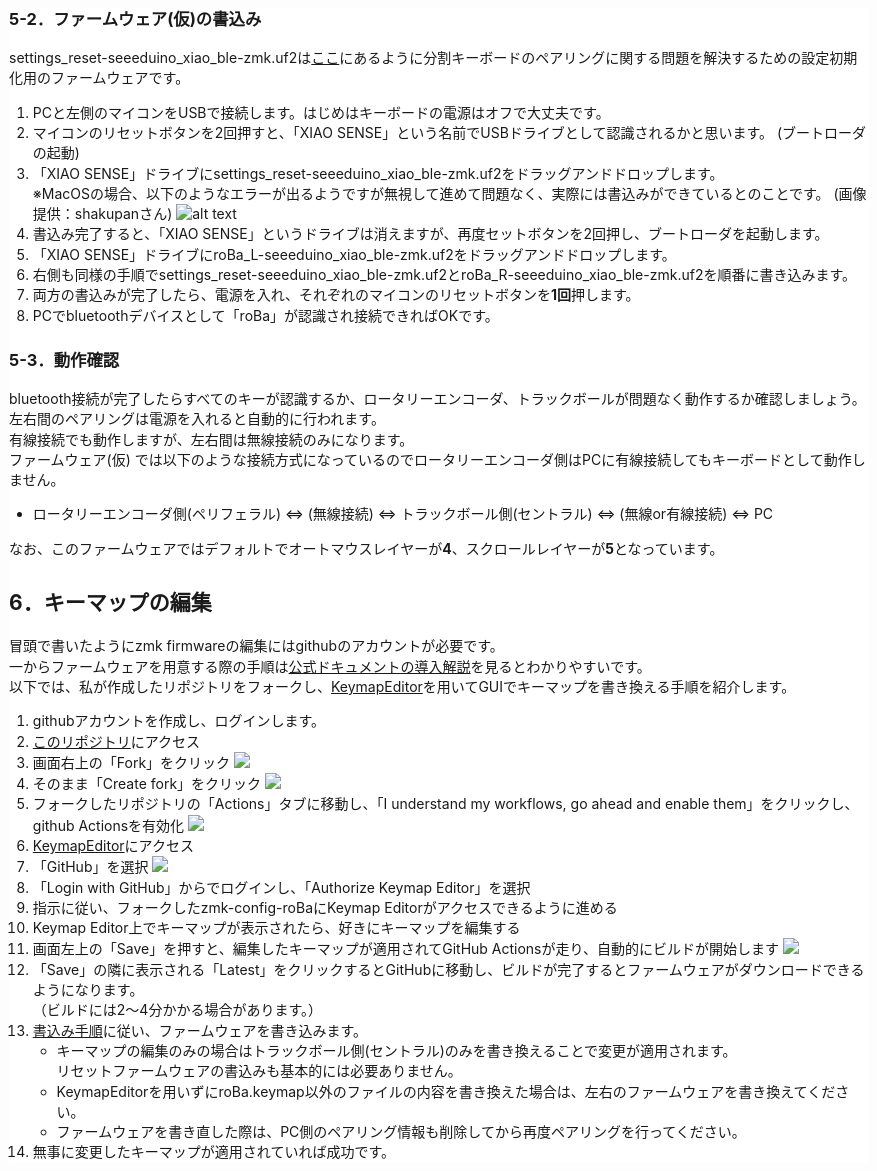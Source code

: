 <a id="anchor52"></a>

### 5-2．ファームウェア(仮)の書込み
settings_reset-seeeduino_xiao_ble-zmk.uf2は[ここ](https://zmk.dev/docs/troubleshooting/connection-issues#split-keyboard-halves-unable-to-pair)にあるように分割キーボードのペアリングに関する問題を解決するための設定初期化用のファームウェアです。

1. PCと左側のマイコンをUSBで接続します。はじめはキーボードの電源はオフで大丈夫です。
2. マイコンのリセットボタンを2回押すと、「XIAO SENSE」という名前でUSBドライブとして認識されるかと思います。 (ブートローダの起動)
3. 「XIAO SENSE」ドライブにsettings_reset-seeeduino_xiao_ble-zmk.uf2をドラッグアンドドロップします。  
※MacOSの場合、以下のようなエラーが出るようですが無視して進めて問題なく、実際には書込みができているとのことです。 (画像提供：shakupanさん)
![alt text](../img/mac_errorz-reset.png)
4. 書込み完了すると、「XIAO SENSE」というドライブは消えますが、再度セットボタンを2回押し、ブートローダを起動します。  
5. 「XIAO SENSE」ドライブにroBa_L-seeeduino_xiao_ble-zmk.uf2をドラッグアンドドロップします。  
6. 右側も同様の手順でsettings_reset-seeeduino_xiao_ble-zmk.uf2とroBa_R-seeeduino_xiao_ble-zmk.uf2を順番に書き込みます。
7. 両方の書込みが完了したら、電源を入れ、それぞれのマイコンのリセットボタンを**1回**押します。
8. PCでbluetoothデバイスとして「roBa」が認識され接続できればOKです。  

<a id="anchor53"></a>
### 5-3．動作確認

bluetooth接続が完了したらすべてのキーが認識するか、ロータリーエンコーダ、トラックボールが問題なく動作するか確認しましょう。  
左右間のペアリングは電源を入れると自動的に行われます。  
有線接続でも動作しますが、左右間は無線接続のみになります。  
ファームウェア(仮) では以下のような接続方式になっているのでロータリーエンコーダ側はPCに有線接続してもキーボードとして動作しません。  
+ ロータリーエンコーダ側(ペリフェラル) ⇔ (無線接続) ⇔ トラックボール側(セントラル) ⇔ (無線or有線接続) ⇔ PC

なお、このファームウェアではデフォルトでオートマウスレイヤーが**4**、スクロールレイヤーが**5**となっています。

<a id="anchor6"></a>
## 6．キーマップの編集

冒頭で書いたようにzmk firmwareの編集にはgithubのアカウントが必要です。  
一からファームウェアを用意する際の手順は[公式ドキュメントの導入解説](https://zmk.dev/docs/user-setup)を見るとわかりやすいです。  
以下では、私が作成したリポジトリをフォークし、[KeymapEditor](https://nickcoutsos.github.io/keymap-editor/)を用いてGUIでキーマップを書き換える手順を紹介します。  

1. githubアカウントを作成し、ログインします。
2. [このリポジトリ](https://github.com/kumamuk-git/zmk-config-roBa)にアクセス
3. 画面右上の「Fork」をクリック
![](../img/fork.jpg)
4. そのまま「Create fork」をクリック
![](../img/createfork.jpg)
5. フォークしたリポジトリの「Actions」タブに移動し、「I understand my workflows, go ahead and enable them」をクリックし、github Actionsを有効化
![](../img/enableActions.jpg)
6. [KeymapEditor](https://nickcoutsos.github.io/keymap-editor/)にアクセス  
7. 「GitHub」を選択
![](../img/keymapeditor1.jpg)  
8. 「Login with GitHub」からでログインし、「Authorize Keymap Editor」を選択  
9. 指示に従い、フォークしたzmk-config-roBaにKeymap Editorがアクセスできるように進める
10. Keymap Editor上でキーマップが表示されたら、好きにキーマップを編集する
11. 画面左上の「Save」を押すと、編集したキーマップが適用されてGitHub Actionsが走り、自動的にビルドが開始します
![](../img/keymapeditor2.jpg)
12. 「Save」の隣に表示される「Latest」をクリックするとGitHubに移動し、ビルドが完了するとファームウェアがダウンロードできるようになります。  
（ビルドには2～4分かかる場合があります。）
13. [書込み手順](#5-2ファームウェア仮の書込み)に従い、ファームウェアを書き込みます。  
    + キーマップの編集のみの場合はトラックボール側(セントラル)のみを書き換えることで変更が適用されます。  
    リセットファームウェアの書込みも基本的には必要ありません。
    + KeymapEditorを用いずにroBa.keymap以外のファイルの内容を書き換えた場合は、左右のファームウェアを書き換えてください。  
    + ファームウェアを書き直した際は、PC側のペアリング情報も削除してから再度ペアリングを行ってください。
14. 無事に変更したキーマップが適用されていれば成功です。